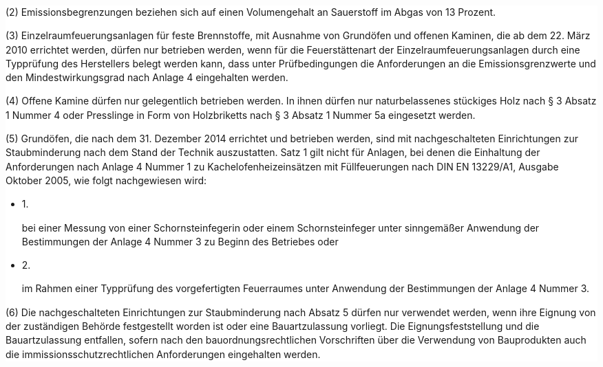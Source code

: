 (2) Emissionsbegrenzungen beziehen sich auf einen Volumengehalt an
Sauerstoff im Abgas von 13 Prozent.

</div>

<div class="jurAbsatz">

(3) Einzelraumfeuerungsanlagen für feste Brennstoffe, mit Ausnahme von
Grundöfen und offenen Kaminen, die ab dem 22. März 2010 errichtet
werden, dürfen nur betrieben werden, wenn für die Feuerstättenart der
Einzelraumfeuerungsanlagen durch eine Typprüfung des Herstellers belegt
werden kann, dass unter Prüfbedingungen die Anforderungen an die
Emissionsgrenzwerte und den Mindestwirkungsgrad nach Anlage 4
eingehalten werden.

</div>

<div class="jurAbsatz">

(4) Offene Kamine dürfen nur gelegentlich betrieben werden. In ihnen
dürfen nur naturbelassenes stückiges Holz nach § 3 Absatz 1 Nummer 4
oder Presslinge in Form von Holzbriketts nach § 3 Absatz 1 Nummer 5a
eingesetzt werden.

</div>

<div class="jurAbsatz">

(5) Grundöfen, die nach dem 31. Dezember 2014 errichtet und betrieben
werden, sind mit nachgeschalteten Einrichtungen zur Staubminderung nach
dem Stand der Technik auszustatten. Satz 1 gilt nicht für Anlagen, bei
denen die Einhaltung der Anforderungen nach Anlage 4 Nummer 1 zu
Kachelofenheizeinsätzen mit Füllfeuerungen nach DIN EN 13229/A1, Ausgabe
Oktober 2005, wie folgt nachgewiesen wird:

  - 1\.
    
    <div>
    
    bei einer Messung von einer Schornsteinfegerin oder einem
    Schornsteinfeger unter sinngemäßer Anwendung der Bestimmungen der
    Anlage 4 Nummer 3 zu Beginn des Betriebes oder
    
    </div>

  - 2\.
    
    <div>
    
    im Rahmen einer Typprüfung des vorgefertigten Feuerraumes unter
    Anwendung der Bestimmungen der Anlage 4 Nummer 3.
    
    </div>

</div>

<div class="jurAbsatz">

(6) Die nachgeschalteten Einrichtungen zur Staubminderung nach Absatz 5
dürfen nur verwendet werden, wenn ihre Eignung von der zuständigen
Behörde festgestellt worden ist oder eine Bauartzulassung vorliegt. Die
Eignungsfeststellung und die Bauartzulassung entfallen, sofern nach den
bauordnungsrechtlichen Vorschriften über die Verwendung von Bauprodukten
auch die immissionsschutzrechtlichen Anforderungen eingehalten werden.

